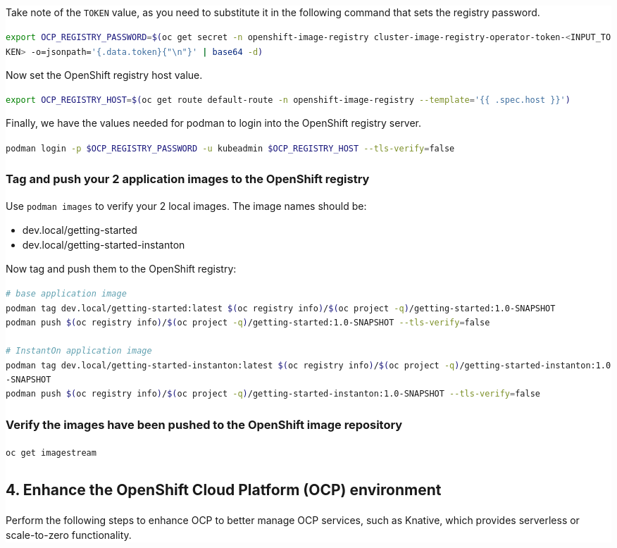 Take note of the `TOKEN` value, as you need to substitute it in the following command that sets the registry password.

```bash
export OCP_REGISTRY_PASSWORD=$(oc get secret -n openshift-image-registry cluster-image-registry-operator-token-<INPUT_TOKEN> -o=jsonpath='{.data.token}{"\n"}' | base64 -d)
```

Now set the OpenShift registry host value.

```bash
export OCP_REGISTRY_HOST=$(oc get route default-route -n openshift-image-registry --template='{{ .spec.host }}')
```

Finally, we have the values needed for podman to login into the OpenShift registry server.

```bash
podman login -p $OCP_REGISTRY_PASSWORD -u kubeadmin $OCP_REGISTRY_HOST --tls-verify=false
```

### Tag and push your 2 application images to the OpenShift registry

Use `podman images` to verify your 2 local images. The image names should be:

* dev.local/getting-started
* dev.local/getting-started-instanton

Now tag and push them to the OpenShift registry:

```bash
# base application image
podman tag dev.local/getting-started:latest $(oc registry info)/$(oc project -q)/getting-started:1.0-SNAPSHOT
podman push $(oc registry info)/$(oc project -q)/getting-started:1.0-SNAPSHOT --tls-verify=false

# InstantOn application image
podman tag dev.local/getting-started-instanton:latest $(oc registry info)/$(oc project -q)/getting-started-instanton:1.0-SNAPSHOT
podman push $(oc registry info)/$(oc project -q)/getting-started-instanton:1.0-SNAPSHOT --tls-verify=false
```

### Verify the images have been pushed to the OpenShift image repository

```bash
oc get imagestream
```

## 4. Enhance the OpenShift Cloud Platform (OCP) environment

Perform the following steps to enhance OCP to better manage OCP services, such as Knative, which provides serverless or scale-to-zero functionality. 
